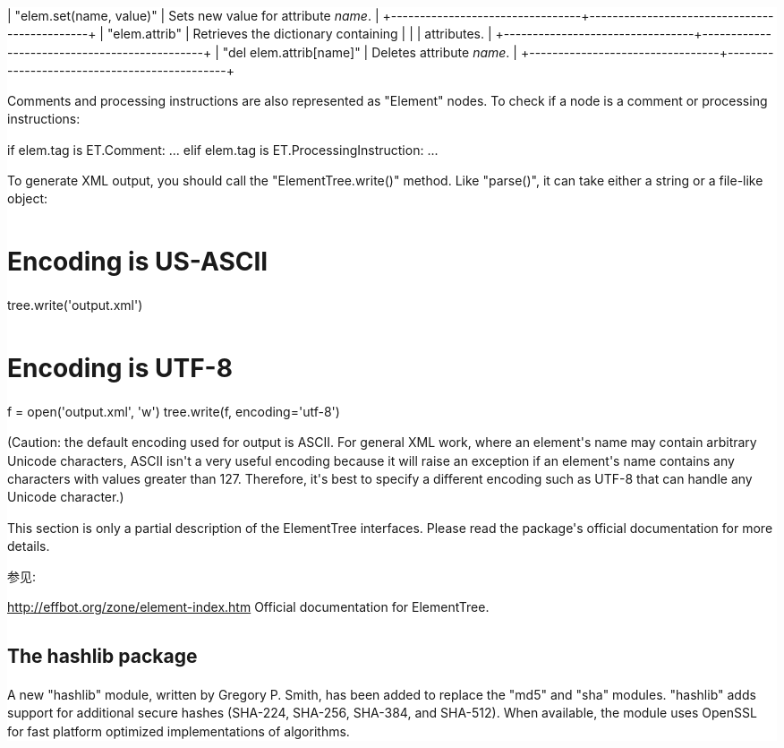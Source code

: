 | "elem.set(name, value)"         | Sets new value for attribute *name*.         |
+---------------------------------+----------------------------------------------+
| "elem.attrib"                   | Retrieves the dictionary containing          |
|                                 | attributes.                                  |
+---------------------------------+----------------------------------------------+
| "del elem.attrib[name]"         | Deletes attribute *name*.                    |
+---------------------------------+----------------------------------------------+

Comments and processing instructions are also represented as "Element"
nodes.  To check if a node is a comment or processing instructions:

   if elem.tag is ET.Comment:
       ...
   elif elem.tag is ET.ProcessingInstruction:
       ...

To generate XML output, you should call the "ElementTree.write()"
method. Like "parse()", it can take either a string or a file-like
object:

   # Encoding is US-ASCII
   tree.write('output.xml')

   # Encoding is UTF-8
   f = open('output.xml', 'w')
   tree.write(f, encoding='utf-8')

(Caution: the default encoding used for output is ASCII.  For general
XML work, where an element's name may contain arbitrary Unicode
characters, ASCII isn't a very useful encoding because it will raise
an exception if an element's name contains any characters with values
greater than 127.  Therefore, it's best to specify a different
encoding such as UTF-8 that can handle any Unicode character.)

This section is only a partial description of the ElementTree
interfaces. Please read the package's official documentation for more
details.

参见:

  http://effbot.org/zone/element-index.htm
     Official documentation for ElementTree.


The hashlib package
-------------------

A new "hashlib" module, written by Gregory P. Smith,  has been added
to replace the "md5" and "sha" modules.  "hashlib" adds support for
additional secure hashes (SHA-224, SHA-256, SHA-384, and SHA-512).
When available, the module uses OpenSSL for fast platform optimized
implementations of algorithms.
